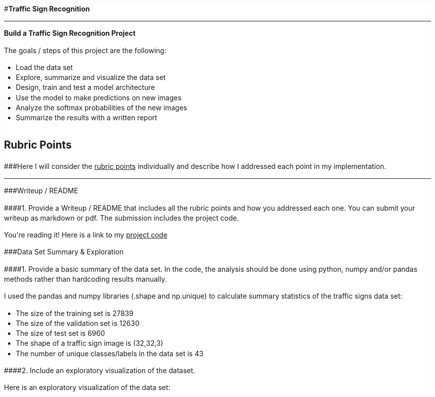 #**Traffic Sign Recognition** 

---

**Build a Traffic Sign Recognition Project**

The goals / steps of this project are the following:
* Load the data set
* Explore, summarize and visualize the data set
* Design, train and test a model architecture
* Use the model to make predictions on new images
* Analyze the softmax probabilities of the new images
* Summarize the results with a written report


## Rubric Points
###Here I will consider the [rubric points](https://review.udacity.com/#!/rubrics/481/view) individually and describe how I addressed each point in my implementation.  

---
###Writeup / README

####1. Provide a Writeup / README that includes all the rubric points and how you addressed each one. You can submit your writeup as markdown or pdf. The submission includes the project code.

You're reading it! Here is a link to my [project code](https://github.com/emiranda927/CarND-Traffic-Sign-Classifier/blob/master/Traffic_Sign_Classifier.ipynb)

###Data Set Summary & Exploration

####1. Provide a basic summary of the data set. In the code, the analysis should be done using python, numpy and/or pandas methods rather than hardcoding results manually.

I used the pandas and numpy libraries (.shape and np.unique) to calculate summary statistics of the traffic signs data set:

* The size of  the training set is 27839
* The size of the validation set is 12630
* The size of test set is 6960
* The shape of a traffic sign image is (32,32,3)
* The number of unique classes/labels in the data set is 43

####2. Include an exploratory visualization of the dataset.

Here is an exploratory visualization of the data set:
